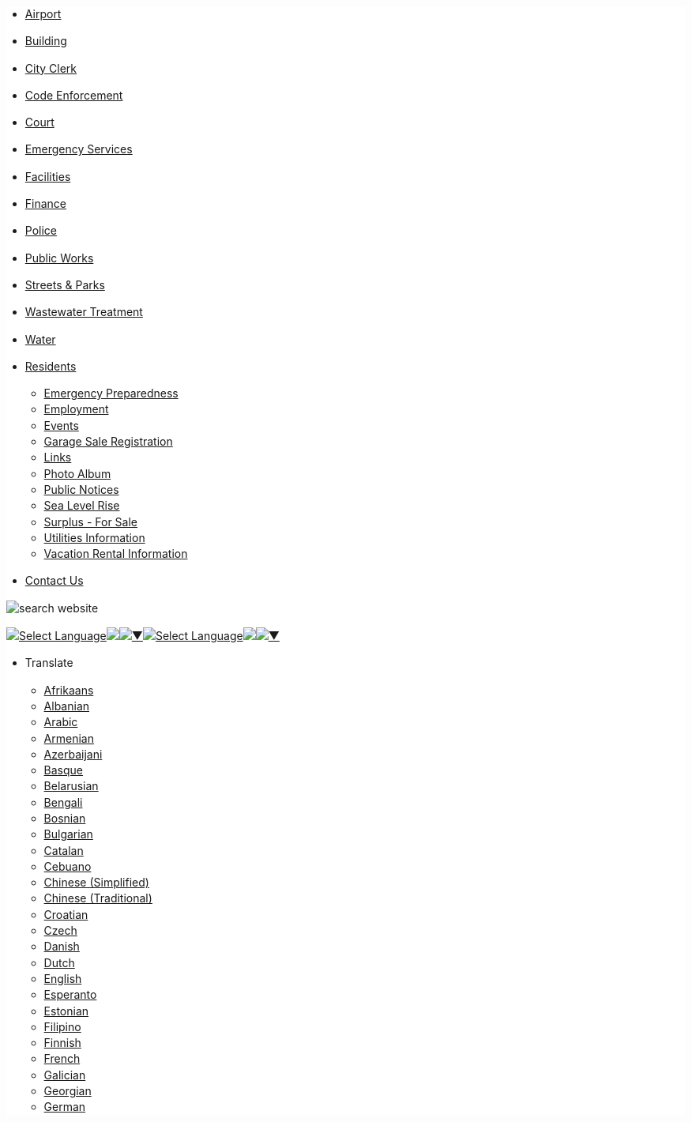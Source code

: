   - [Airport](https://www.airnav.com/airport/14S)
  - [Building](https://www.ci.westport.wa.us/mayor.php/departments/building.php)
  - [City Clerk](https://www.ci.westport.wa.us/mayor.php/departments/clerk-treasurer/index.php)
  - [Code Enforcement](https://www.ci.westport.wa.us/mayor.php/departments/code_enforcement.php)
  - [Court](https://www.ci.westport.wa.us/mayor.php/departments/court.php)
  - [Emergency Services](https://www.ci.westport.wa.us/mayor.php/departments/emergency_services.php)
  - [Facilities](https://www.ci.westport.wa.us/mayor.php/departments/facilities.php)
  - [Finance](https://www.ci.westport.wa.us/mayor.php/departments/finance.php)
  - [Police](https://www.ci.westport.wa.us/mayor.php/departments/police.php)
  - [Public Works](https://www.ci.westport.wa.us/mayor.php/departments/public_works.php)
  - [Streets &amp; Parks](https://www.ci.westport.wa.us/mayor.php/departments/streets___parks.php)
  - [Wastewater Treatment](https://www.ci.westport.wa.us/mayor.php/departments/wastewater_treatment.php)
  - [Water](https://www.ci.westport.wa.us/mayor.php/departments/water.php)
- [Residents](https://www.ci.westport.wa.us/mayor.php/residents/index.php)
  
  - [Emergency Preparedness](https://www.ci.westport.wa.us/mayor.php/residents/emergency_preparedness.php)
  - [Employment](https://www.ci.westport.wa.us/mayor.php/residents/employment/index.php)
  - [Events](https://www.ci.westport.wa.us/mayor.php/residents/events.php)
  - [Garage Sale Registration](https://www.ci.westport.wa.us/mayor.php/residents/forms.php)
  - [Links](https://www.ci.westport.wa.us/mayor.php/residents/links.php)
  - [Photo Album](https://www.ci.westport.wa.us/mayor.php/residents/photo_album.php)
  - [Public Notices](https://www.ci.westport.wa.us/mayor.php/residents/public_notices.php)
  - [Sea Level Rise](https://www.ci.westport.wa.us/mayor.php/residents/sea_level_rise.php)
  - [Surplus - For Sale](https://www.ci.westport.wa.us/mayor.php/residents/surplus_-_for_sale.php)
  - [Utilities Information](https://www.ci.westport.wa.us/mayor.php/residents/utilities_information.php)
  - [Vacation Rental Information](https://www.ci.westport.wa.us/mayor.php/Vacation%20Rental%20Application%20Checklist%2011-01-2023.pdf)
- [Contact Us](https://www.ci.westport.wa.us/mayor.php/contact_us/index.php)

![search website](https://www.ci.westport.wa.us/mayor.php/_assets_/images/icon-search-toggle.png)

![](https://www.google.com/images/cleardot.gif)[Select Language![](https://www.google.com/images/cleardot.gif)​![](https://www.google.com/images/cleardot.gif)▼](https://www.ci.westport.wa.us/mayor.php)![](https://www.google.com/images/cleardot.gif)[Select Language![](https://www.google.com/images/cleardot.gif)​![](https://www.google.com/images/cleardot.gif)▼](https://www.ci.westport.wa.us/mayor.php)

- Translate
  
  - [Afrikaans](https://www.ci.westport.wa.us/mayor.php/government/mayor.php)
  - [Albanian](https://www.ci.westport.wa.us/mayor.php/government/mayor.php)
  - [Arabic](https://www.ci.westport.wa.us/mayor.php/government/mayor.php)
  - [Armenian](https://www.ci.westport.wa.us/mayor.php/government/mayor.php)
  - [Azerbaijani](https://www.ci.westport.wa.us/mayor.php/government/mayor.php)
  - [Basque](https://www.ci.westport.wa.us/mayor.php/government/mayor.php)
  - [Belarusian](https://www.ci.westport.wa.us/mayor.php/government/mayor.php)
  - [Bengali](https://www.ci.westport.wa.us/mayor.php/government/mayor.php)
  - [Bosnian](https://www.ci.westport.wa.us/mayor.php/government/mayor.php)
  - [Bulgarian](https://www.ci.westport.wa.us/mayor.php/government/mayor.php)
  - [Catalan](https://www.ci.westport.wa.us/mayor.php/government/mayor.php)
  - [Cebuano](https://www.ci.westport.wa.us/mayor.php/government/mayor.php)
  - [Chinese (Simplified)](https://www.ci.westport.wa.us/mayor.php/government/mayor.php)
  - [Chinese (Traditional)](https://www.ci.westport.wa.us/mayor.php/government/mayor.php)
  - [Croatian](https://www.ci.westport.wa.us/mayor.php/government/mayor.php)
  - [Czech](https://www.ci.westport.wa.us/mayor.php/government/mayor.php)
  - [Danish](https://www.ci.westport.wa.us/mayor.php/government/mayor.php)
  - [Dutch](https://www.ci.westport.wa.us/mayor.php/government/mayor.php)
  - [English](https://www.ci.westport.wa.us/mayor.php/government/mayor.php)
  - [Esperanto](https://www.ci.westport.wa.us/mayor.php/government/mayor.php)
  - [Estonian](https://www.ci.westport.wa.us/mayor.php/government/mayor.php)
  - [Filipino](https://www.ci.westport.wa.us/mayor.php/government/mayor.php)
  - [Finnish](https://www.ci.westport.wa.us/mayor.php/government/mayor.php)
  - [French](https://www.ci.westport.wa.us/mayor.php/government/mayor.php)
  - [Galician](https://www.ci.westport.wa.us/mayor.php/government/mayor.php)
  - [Georgian](https://www.ci.westport.wa.us/mayor.php/government/mayor.php)
  - [German](https://www.ci.westport.wa.us/mayor.php/government/mayor.php)